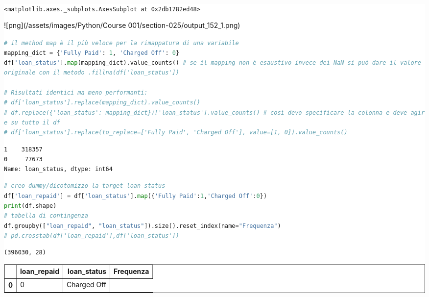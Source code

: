 
    <matplotlib.axes._subplots.AxesSubplot at 0x2db1782ed48>




![png](/assets/images/Python/Course 001/section-025/output_152_1.png)



```python
# il method map è il più veloce per la rimappatura di una variabile
mapping_dict = {'Fully Paid': 1, 'Charged Off': 0}
df['loan_status'].map(mapping_dict).value_counts() # se il mapping non è esaustivo invece dei NaN si può dare il valore originale con il metodo .fillna(df['loan_status'])

# Risultati identici ma meno performanti:
# df['loan_status'].replace(mapping_dict).value_counts()
# df.replace({'loan_status': mapping_dict})['loan_status'].value_counts() # così devo specificare la colonna e deve agire su tutto il df
# df['loan_status'].replace(to_replace=['Fully Paid', 'Charged Off'], value=[1, 0]).value_counts()
```




    1    318357
    0     77673
    Name: loan_status, dtype: int64




```python
# creo dummy/dicotomizzo la target loan status
df['loan_repaid'] = df['loan_status'].map({'Fully Paid':1,'Charged Off':0})
print(df.shape)
# tabella di contingenza
df.groupby(["loan_repaid", "loan_status"]).size().reset_index(name="Frequenza")
# pd.crosstab(df['loan_repaid'],df['loan_status'])
```

    (396030, 28)


<div>
<style scoped>
    .dataframe tbody tr th:only-of-type {
        vertical-align: middle;
    }

    .dataframe tbody tr th {
        vertical-align: top;
    }

    .dataframe thead th {
        text-align: right;
    }
</style>
<table border="1" class="dataframe">
  <thead>
    <tr style="text-align: right;">
      <th></th>
      <th>loan_repaid</th>
      <th>loan_status</th>
      <th>Frequenza</th>
    </tr>
  </thead>
  <tbody>
    <tr>
      <th>0</th>
      <td>0</td>
      <td>Charged Off</td>
